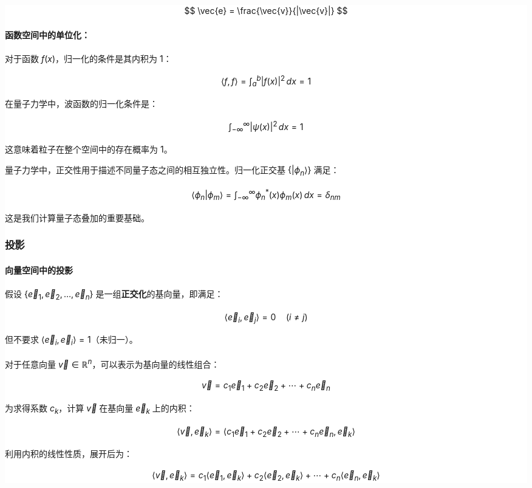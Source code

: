$$
\vec{e} = \frac{\vec{v}}{|\vec{v}|}
$$

#### 函数空间中的单位化：

对于函数 $f(x)$，归一化的条件是其内积为 1：

$$
\langle f, f \rangle = \int_a^b |f(x)|^2  \, dx = 1
$$

在量子力学中，波函数的归一化条件是：

$$
\int_{-\infty}^\infty |\psi(x)|^2 \, dx = 1
$$

这意味着粒子在整个空间中的存在概率为 1。

量子力学中，正交性用于描述不同量子态之间的相互独立性。归一化正交基 $\{ | \phi_n \rangle \}$ 满足：

$$
\langle \phi_n | \phi_m \rangle = \int_{-\infty}^{\infty} \phi_n^*(x) \phi_m(x) \, dx = \delta_{nm}
$$

这是我们计算量子态叠加的重要基础。

### 投影

#### 向量空间中的投影

假设 $\{\vec{e}_1, \vec{e}_2, \dots, \vec{e}_n\}$ 是一组**正交化**的基向量，即满足：

$$
\langle \vec{e}_i, \vec{e}_j \rangle = 0 \quad (i \neq j)
$$

但不要求 $\langle \vec{e}_i, \vec{e}_i \rangle = 1$（未归一）。

对于任意向量 $\vec{v} \in \mathbb{R}^n$，可以表示为基向量的线性组合：

$$
\vec{v} = c_1 \vec{e}_1 + c_2 \vec{e}_2 + \cdots + c_n \vec{e}_n
$$

为求得系数 $c_k$，计算 $\vec{v}$ 在基向量 $\vec{e}_k$ 上的内积：

$$
\langle \vec{v}, \vec{e}_k \rangle = \langle c_1 \vec{e}_1 + c_2 \vec{e}_2 + \cdots + c_n \vec{e}_n, \vec{e}_k \rangle
$$

利用内积的线性性质，展开后为：

$$
\langle \vec{v}, \vec{e}_k \rangle = c_1 \langle \vec{e}_1, \vec{e}_k \rangle + c_2 \langle \vec{e}_2, \vec{e}_k \rangle + \cdots + c_n \langle \vec{e}_n, \vec{e}_k \rangle
$$
